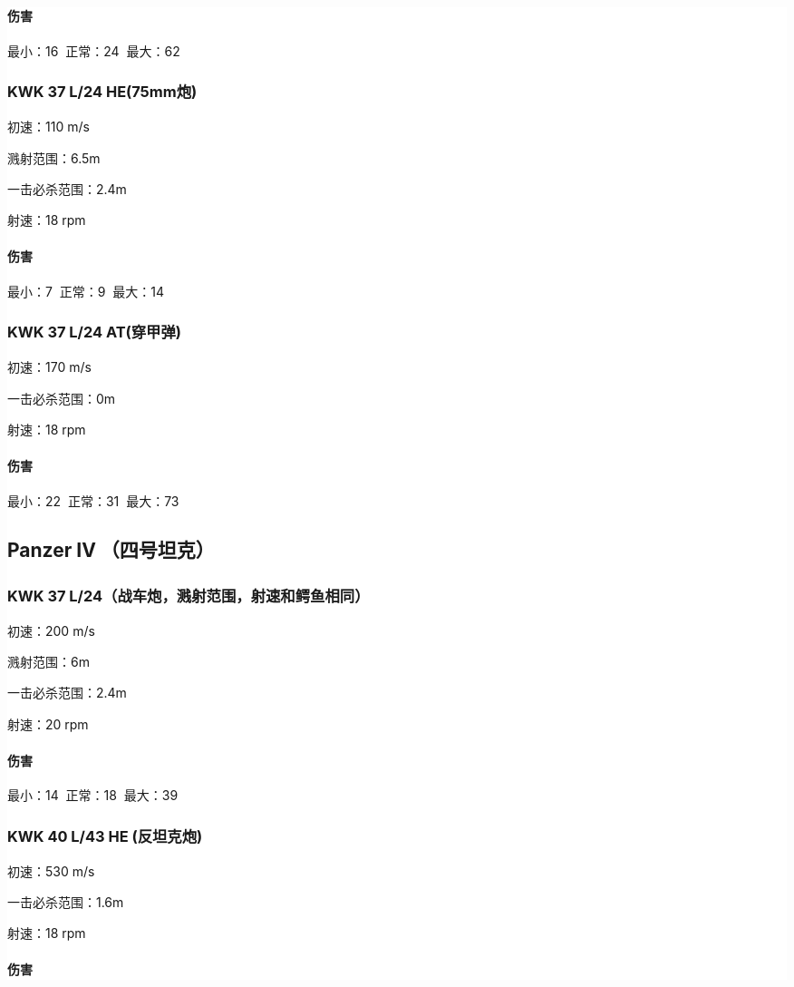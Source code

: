 #### 伤害

最小：16  正常：24  最大：62


### KWK 37 L/24 HE(75mm炮)

初速：110 m/s

溅射范围：6.5m

一击必杀范围：2.4m

射速：18 rpm

#### 伤害

最小：7  正常：9  最大：14


### KWK 37 L/24 AT(穿甲弹)

初速：170 m/s

一击必杀范围：0m

射速：18 rpm

#### 伤害

最小：22  正常：31  最大：73


## Panzer IV （四号坦克）

### KWK 37 L/24（战车炮，溅射范围，射速和鳄鱼相同）

初速：200 m/s

溅射范围：6m

一击必杀范围：2.4m

射速：20 rpm

#### 伤害

最小：14  正常：18  最大：39


### KWK 40 L/43 HE (反坦克炮)

初速：530 m/s

一击必杀范围：1.6m

射速：18 rpm

#### 伤害
